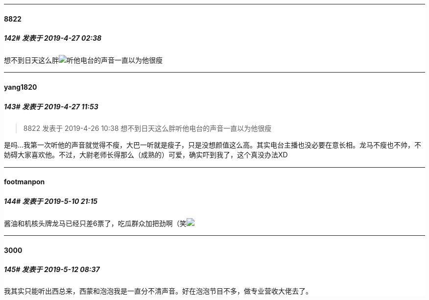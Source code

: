





*****

####  8822  
##### 142#       发表于 2019-4-27 02:38




想不到日天这么胖<img src="https://static.saraba1st.com/image/smiley/face2017/068.png" referrerpolicy="no-referrer">听他电台的声音一直以为他很瘦







*****

####  yang1820  
##### 143#       发表于 2019-4-27 11:53



<blockquote>8822 发表于 2019-4-26 10:38
想不到日天这么胖听他电台的声音一直以为他很瘦</blockquote>
是吗...我第一次听他的声音就觉得不瘦，大巴一听就是瘦子，只是没想颜值这么高。其实电台主播也没必要在意长相。龙马不瘦也不帅，不妨碍大家喜欢他。不过，大尉老师长得那么（成熟的）可爱，确实吓到我了，这个真没办法XD







*****

####  footmanpon  
##### 144#       发表于 2019-5-10 21:15




酱油和机核头牌龙马已经只差6票了，吃瓜群众加把劲啊（笑<img src="https://static.saraba1st.com/image/smiley/face2017/066.png" referrerpolicy="no-referrer">







*****

####  3000  
##### 145#       发表于 2019-5-12 08:37




我其实只能听出西总来，西蒙和泡泡我是一直分不清声音。好在泡泡节目不多，做专业营收大佬去了。


